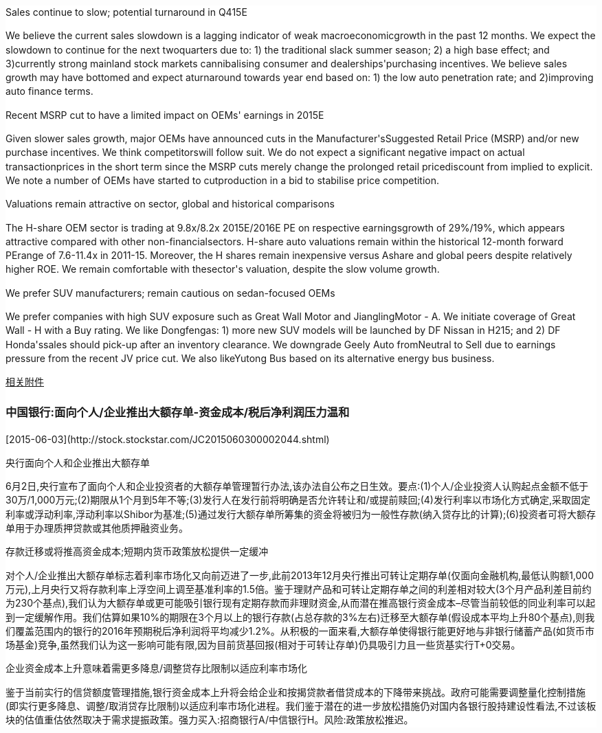 Sales continue to slow; potential turnaround in Q415E
                                                                                              
We believe the current sales slowdown is a lagging indicator of weak macroeconomicgrowth in the past 12 months. We expect the slowdown to continue for the next twoquarters due to: 1) the traditional slack summer season; 2) a high base effect; and 3)currently strong mainland stock markets cannibalising consumer and dealerships'purchasing incentives. We believe sales growth may have bottomed and expect aturnaround towards year end based on: 1) the low auto penetration rate; and 2)improving auto finance terms.
                                                                                              
Recent MSRP cut to have a limited impact on OEMs' earnings in 2015E
                                                                                              
Given slower sales growth, major OEMs have announced cuts in the Manufacturer'sSuggested Retail Price (MSRP) and/or new purchase incentives. We think competitorswill follow suit. We do not expect a significant negative impact on actual transactionprices in the short term since the MSRP cuts merely change the prolonged retail pricediscount from implied to explicit. We note a number of OEMs have started to cutproduction in a bid to stabilise price competition.
                                                                                              
Valuations remain attractive on sector, global and historical comparisons
                                                                                              
The H-share OEM sector is trading at 9.8x/8.2x 2015E/2016E PE on respective earningsgrowth of 29%/19%, which appears attractive compared with other non-financialsectors. H-share auto valuations remain within the historical 12-month forward PErange of 7.6-11.4x in 2011-15. Moreover, the H shares remain inexpensive versus Ashare and global peers despite relatively higher ROE. We remain comfortable with thesector's valuation, despite the slow volume growth.
                                                                                              
We prefer SUV manufacturers; remain cautious on sedan-focused OEMs
                                                                                              
We prefer companies with high SUV exposure such as Great Wall Motor and JianglingMotor - A. We initiate coverage of Great Wall - H with a Buy rating. We like Dongfengas: 1) more new SUV models will be launched by DF Nissan in H215; and 2) DF Honda'ssales should pick-up after an inventory clearance. We downgrade Geely Auto fromNeutral to Sell due to earnings pressure from the recent JV price cut. We also likeYutong Bus based on its alternative energy bus business.
                                                                                              

                                                                                              

    

 
[相关附件](http://pg.jrj.com.cn/acc/Res/CN_RES/INDUS/2015/6/2/214d40b8-5d69-4335-ad56-2de7d412cc11.pdf)

 
<h3> 中国银行:面向个人/企业推出大额存单-资金成本/税后净利润压力温和 </h3>
[2015-06-03](http://stock.stockstar.com/JC2015060300002044.shtml)
 
央行面向个人和企业推出大额存单
                                                                                              
6月2日,央行宣布了面向个人和企业投资者的大额存单管理暂行办法,该办法自公布之日生效。要点:(1)个人/企业投资人认购起点金额不低于30万/1,000万元;(2)期限从1个月到5年不等;(3)发行人在发行前将明确是否允许转让和/或提前赎回;(4)发行利率以市场化方式确定,采取固定利率或浮动利率,浮动利率以Shibor为基准;(5)通过发行大额存单所筹集的资金将被归为一般性存款(纳入贷存比的计算);(6)投资者可将大额存单用于办理质押贷款或其他质押融资业务。
                                                                                              
存款迁移或将推高资金成本;短期内货币政策放松提供一定缓冲
                                                                                              
对个人/企业推出大额存单标志着利率市场化又向前迈进了一步,此前2013年12月央行推出可转让定期存单(仅面向金融机构,最低认购额1,000万元),上月央行又将存款利率上浮空间上调至基准利率的1.5倍。鉴于理财产品和可转让定期存单之间的利差相对较大(3个月产品利差目前约为230个基点),我们认为大额存单或更可能吸引银行现有定期存款而非理财资金,从而潜在推高银行资金成本–尽管当前较低的同业利率可以起到一定缓解作用。我们估算如果10%的期限在3个月以上的银行存款(占总存款的3%左右)迁移至大额存单(假设成本平均上升80个基点),则我们覆盖范围内的银行的2016年预期税后净利润将平均减少1.2%。从积极的一面来看,大额存单使得银行能更好地与非银行储蓄产品(如货币市场基金)竞争,虽然我们认为这一影响可能有限,因为目前货基回报(相对于可转让存单)仍具吸引力且一些货基实行T+0交易。
                                                                                              
企业资金成本上升意味着需更多降息/调整贷存比限制以适应利率市场化
                                                                                              
鉴于当前实行的信贷额度管理措施,银行资金成本上升将会给企业和按揭贷款者借贷成本的下降带来挑战。政府可能需要调整量化控制措施(即实行更多降息、调整/取消贷存比限制)以适应利率市场化进程。我们鉴于潜在的进一步放松措施仍对国内各银行股持建设性看法,不过该板块的估值重估依然取决于需求提振政策。强力买入:招商银行A/中信银行H。风险:政策放松推迟。
                                                                                              